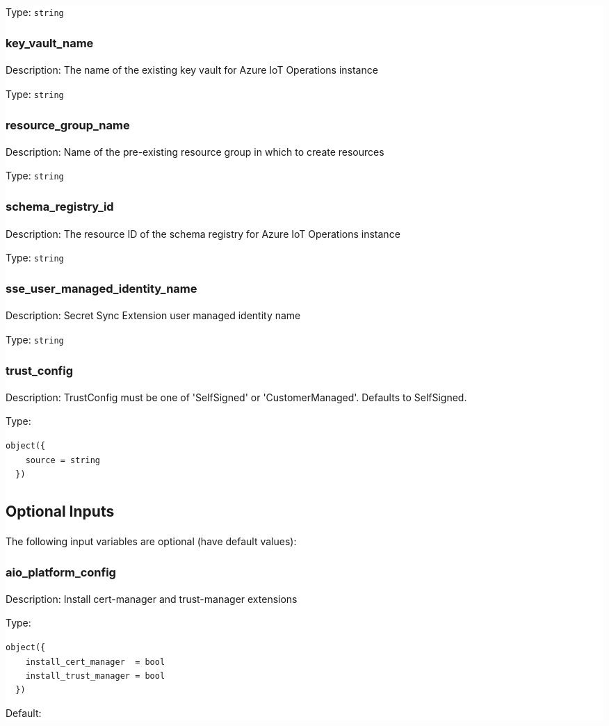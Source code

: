Type: `string`

### key\_vault\_name

Description: The name of the existing key vault for Azure IoT Operations instance

Type: `string`

### resource\_group\_name

Description: Name of the pre-existing resource group in which to create resources

Type: `string`

### schema\_registry\_id

Description: The resource ID of the schema registry for Azure IoT Operations instance

Type: `string`

### sse\_user\_managed\_identity\_name

Description: Secret Sync Extension user managed identity name

Type: `string`

### trust\_config

Description: TrustConfig must be one of 'SelfSigned' or 'CustomerManaged'. Defaults to SelfSigned.

Type:

```hcl
object({
    source = string
  })
```

## Optional Inputs

The following input variables are optional (have default values):

### aio\_platform\_config

Description: Install cert-manager and trust-manager extensions

Type:

```hcl
object({
    install_cert_manager  = bool
    install_trust_manager = bool
  })
```

Default:
